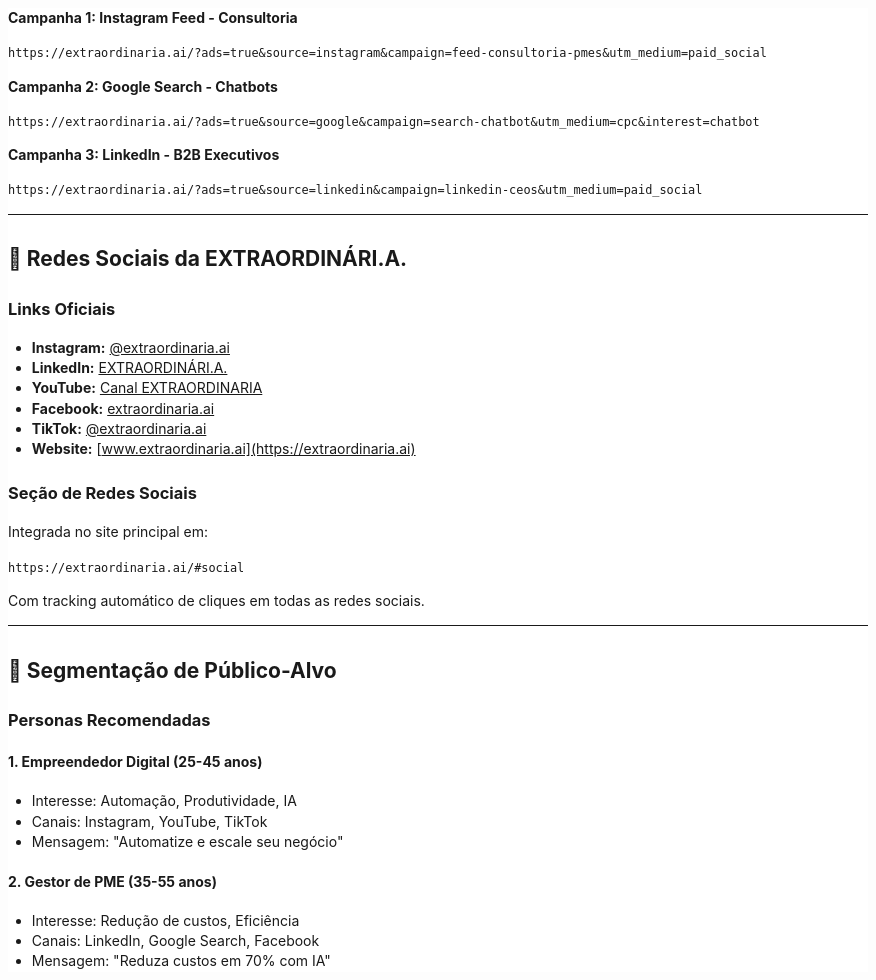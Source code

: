 **Campanha 1: Instagram Feed - Consultoria**
```
https://extraordinaria.ai/?ads=true&source=instagram&campaign=feed-consultoria-pmes&utm_medium=paid_social
```

**Campanha 2: Google Search - Chatbots**
```
https://extraordinaria.ai/?ads=true&source=google&campaign=search-chatbot&utm_medium=cpc&interest=chatbot
```

**Campanha 3: LinkedIn - B2B Executivos**
```
https://extraordinaria.ai/?ads=true&source=linkedin&campaign=linkedin-ceos&utm_medium=paid_social
```

---

## 📱 Redes Sociais da EXTRAORDINÁRI.A.

### Links Oficiais

- **Instagram:** [@extraordinaria.ai](https://instagram.com/extraordinaria.ai)
- **LinkedIn:** [EXTRAORDINÁRI.A.](https://linkedin.com/company/extraordinaria)
- **YouTube:** [Canal EXTRAORDINARIA](https://youtube.com/@extraordinaria)
- **Facebook:** [extraordinaria.ai](https://facebook.com/extraordinaria.ai)
- **TikTok:** [@extraordinaria.ai](https://tiktok.com/@extraordinaria.ai)
- **Website:** [www.extraordinaria.ai](https://extraordinaria.ai)

### Seção de Redes Sociais

Integrada no site principal em:
```
https://extraordinaria.ai/#social
```

Com tracking automático de cliques em todas as redes sociais.

---

## 🎯 Segmentação de Público-Alvo

### Personas Recomendadas

#### 1. **Empreendedor Digital (25-45 anos)**
- Interesse: Automação, Produtividade, IA
- Canais: Instagram, YouTube, TikTok
- Mensagem: "Automatize e escale seu negócio"

#### 2. **Gestor de PME (35-55 anos)**
- Interesse: Redução de custos, Eficiência
- Canais: LinkedIn, Google Search, Facebook
- Mensagem: "Reduza custos em 70% com IA"
